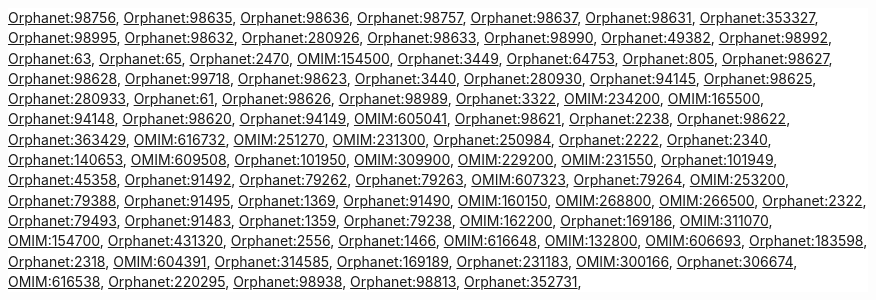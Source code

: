 [Orphanet:98756](http://www.orpha.net/ORDO/Orphanet_98756), [Orphanet:98635](http://www.orpha.net/ORDO/Orphanet_98635), [Orphanet:98636](http://www.orpha.net/ORDO/Orphanet_98636), [Orphanet:98757](http://www.orpha.net/ORDO/Orphanet_98757), [Orphanet:98637](http://www.orpha.net/ORDO/Orphanet_98637), [Orphanet:98631](http://www.orpha.net/ORDO/Orphanet_98631), [Orphanet:353327](http://www.orpha.net/ORDO/Orphanet_353327), [Orphanet:98995](http://www.orpha.net/ORDO/Orphanet_98995), [Orphanet:98632](http://www.orpha.net/ORDO/Orphanet_98632), [Orphanet:280926](http://www.orpha.net/ORDO/Orphanet_280926), [Orphanet:98633](http://www.orpha.net/ORDO/Orphanet_98633), [Orphanet:98990](http://www.orpha.net/ORDO/Orphanet_98990), [Orphanet:49382](http://www.orpha.net/ORDO/Orphanet_49382), [Orphanet:98992](http://www.orpha.net/ORDO/Orphanet_98992), [Orphanet:63](http://www.orpha.net/ORDO/Orphanet_63), [Orphanet:65](http://www.orpha.net/ORDO/Orphanet_65), [Orphanet:2470](http://www.orpha.net/ORDO/Orphanet_2470), [OMIM:154500](http://purl.obolibrary.org/obo/OMIM_154500), [Orphanet:3449](http://www.orpha.net/ORDO/Orphanet_3449), [Orphanet:64753](http://www.orpha.net/ORDO/Orphanet_64753), [Orphanet:805](http://www.orpha.net/ORDO/Orphanet_805), [Orphanet:98627](http://www.orpha.net/ORDO/Orphanet_98627), [Orphanet:98628](http://www.orpha.net/ORDO/Orphanet_98628), [Orphanet:99718](http://www.orpha.net/ORDO/Orphanet_99718), [Orphanet:98623](http://www.orpha.net/ORDO/Orphanet_98623), [Orphanet:3440](http://www.orpha.net/ORDO/Orphanet_3440), [Orphanet:280930](http://www.orpha.net/ORDO/Orphanet_280930), [Orphanet:94145](http://www.orpha.net/ORDO/Orphanet_94145), [Orphanet:98625](http://www.orpha.net/ORDO/Orphanet_98625), [Orphanet:280933](http://www.orpha.net/ORDO/Orphanet_280933), [Orphanet:61](http://www.orpha.net/ORDO/Orphanet_61), [Orphanet:98626](http://www.orpha.net/ORDO/Orphanet_98626), [Orphanet:98989](http://www.orpha.net/ORDO/Orphanet_98989), [Orphanet:3322](http://www.orpha.net/ORDO/Orphanet_3322), [OMIM:234200](http://purl.obolibrary.org/obo/OMIM_234200), [OMIM:165500](http://purl.obolibrary.org/obo/OMIM_165500), [Orphanet:94148](http://www.orpha.net/ORDO/Orphanet_94148), [Orphanet:98620](http://www.orpha.net/ORDO/Orphanet_98620), [Orphanet:94149](http://www.orpha.net/ORDO/Orphanet_94149), [OMIM:605041](http://purl.obolibrary.org/obo/OMIM_605041), [Orphanet:98621](http://www.orpha.net/ORDO/Orphanet_98621), [Orphanet:2238](http://www.orpha.net/ORDO/Orphanet_2238), [Orphanet:98622](http://www.orpha.net/ORDO/Orphanet_98622), [Orphanet:363429](http://www.orpha.net/ORDO/Orphanet_363429), [OMIM:616732](http://purl.obolibrary.org/obo/OMIM_616732), [OMIM:251270](http://purl.obolibrary.org/obo/OMIM_251270), [OMIM:231300](http://purl.obolibrary.org/obo/OMIM_231300), [Orphanet:250984](http://www.orpha.net/ORDO/Orphanet_250984), [Orphanet:2222](http://www.orpha.net/ORDO/Orphanet_2222), [Orphanet:2340](http://www.orpha.net/ORDO/Orphanet_2340), [Orphanet:140653](http://www.orpha.net/ORDO/Orphanet_140653), [OMIM:609508](http://purl.obolibrary.org/obo/OMIM_609508), [Orphanet:101950](http://www.orpha.net/ORDO/Orphanet_101950), [OMIM:309900](http://purl.obolibrary.org/obo/OMIM_309900), [OMIM:229200](http://purl.obolibrary.org/obo/OMIM_229200), [OMIM:231550](http://purl.obolibrary.org/obo/OMIM_231550), [Orphanet:101949](http://www.orpha.net/ORDO/Orphanet_101949), [Orphanet:45358](http://www.orpha.net/ORDO/Orphanet_45358), [Orphanet:91492](http://www.orpha.net/ORDO/Orphanet_91492), [Orphanet:79262](http://www.orpha.net/ORDO/Orphanet_79262), [Orphanet:79263](http://www.orpha.net/ORDO/Orphanet_79263), [OMIM:607323](http://purl.obolibrary.org/obo/OMIM_607323), [Orphanet:79264](http://www.orpha.net/ORDO/Orphanet_79264), [OMIM:253200](http://purl.obolibrary.org/obo/OMIM_253200), [Orphanet:79388](http://www.orpha.net/ORDO/Orphanet_79388), [Orphanet:91495](http://www.orpha.net/ORDO/Orphanet_91495), [Orphanet:1369](http://www.orpha.net/ORDO/Orphanet_1369), [Orphanet:91490](http://www.orpha.net/ORDO/Orphanet_91490), [OMIM:160150](http://purl.obolibrary.org/obo/OMIM_160150), [OMIM:268800](http://purl.obolibrary.org/obo/OMIM_268800), [OMIM:266500](http://purl.obolibrary.org/obo/OMIM_266500), [Orphanet:2322](http://www.orpha.net/ORDO/Orphanet_2322), [Orphanet:79493](http://www.orpha.net/ORDO/Orphanet_79493), [Orphanet:91483](http://www.orpha.net/ORDO/Orphanet_91483), [Orphanet:1359](http://www.orpha.net/ORDO/Orphanet_1359), [Orphanet:79238](http://www.orpha.net/ORDO/Orphanet_79238), [OMIM:162200](http://purl.obolibrary.org/obo/OMIM_162200), [Orphanet:169186](http://www.orpha.net/ORDO/Orphanet_169186), [OMIM:311070](http://purl.obolibrary.org/obo/OMIM_311070), [OMIM:154700](http://purl.obolibrary.org/obo/OMIM_154700), [Orphanet:431320](http://www.orpha.net/ORDO/Orphanet_431320), [Orphanet:2556](http://www.orpha.net/ORDO/Orphanet_2556), [Orphanet:1466](http://www.orpha.net/ORDO/Orphanet_1466), [OMIM:616648](http://purl.obolibrary.org/obo/OMIM_616648), [OMIM:132800](http://purl.obolibrary.org/obo/OMIM_132800), [OMIM:606693](http://purl.obolibrary.org/obo/OMIM_606693), [Orphanet:183598](http://www.orpha.net/ORDO/Orphanet_183598), [Orphanet:2318](http://www.orpha.net/ORDO/Orphanet_2318), [OMIM:604391](http://purl.obolibrary.org/obo/OMIM_604391), [Orphanet:314585](http://www.orpha.net/ORDO/Orphanet_314585), [Orphanet:169189](http://www.orpha.net/ORDO/Orphanet_169189), [Orphanet:231183](http://www.orpha.net/ORDO/Orphanet_231183), [OMIM:300166](http://purl.obolibrary.org/obo/OMIM_300166), [Orphanet:306674](http://www.orpha.net/ORDO/Orphanet_306674), [OMIM:616538](http://purl.obolibrary.org/obo/OMIM_616538), [Orphanet:220295](http://www.orpha.net/ORDO/Orphanet_220295), [Orphanet:98938](http://www.orpha.net/ORDO/Orphanet_98938), [Orphanet:98813](http://www.orpha.net/ORDO/Orphanet_98813), [Orphanet:352731](http://www.orpha.net/ORDO/Orphanet_352731),